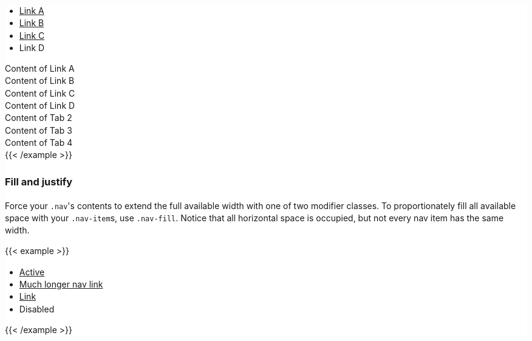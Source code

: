 <div class="tab-content" id="nav-tabs-content">
  <div class="tab-pane-with-nested-tab fade show active" id="tab1-content" role="tabpanel" aria-labelledby="nav-tab1">
    <ul role="tablist" aria-owns="nav-linkA nav-linkB nav-linkC nav-linkD" class="nav nav-underline mt-0">
      <li class="nav-item" role="presentation">
        <a class="nav-link active" id="nav-linkA" href="#linkA" data-bs-toggle="tab" data-bs-target="#linkA" role="tab" aria-current="page">Link A</a>
      </li>
      <li class="nav-item" role="presentation">
        <a class="nav-link" id="nav-linkB" href="#linkB" data-bs-toggle="tab" data-bs-target="#linkB" role="tab">Link B</a>
      </li>
      <li class="nav-item" role="presentation">
        <a class="nav-link" id="nav-linkC" href="#linkC" data-bs-toggle="tab" data-bs-target="#linkC" role="tab">Link C</a>
      </li>
      <li class="nav-item" role="presentation">
        <a class="nav-link disabled" id="nav-linkD" data-bs-toggle="tab" data-bs-target="#linkD" role="tab" aria-disabled="true">Link D</a>
      </li>
    </ul>
    <div class="tab-content border-0">
      <div class="tab-pane fade show active" id="linkA" role="tabpanel" aria-labelledby="nav-linkA">Content of Link A</div>
      <div class="tab-pane" id="linkB" role="tabpanel" aria-labelledby="nav-linkB">Content of Link B</div>
      <div class="tab-pane" id="linkC" role="tabpanel" aria-labelledby="nav-linkC">Content of Link C</div>
      <div class="tab-pane" id="linkD" role="tabpanel" aria-labelledby="nav-linkD">Content of Link D</div>
    </div>
  </div>
  <div class="tab-pane" id="tab2-content" role="tabpanel" aria-labelledby="nav-tab2">Content of Tab 2</div>
  <div class="tab-pane" id="tab3-content" role="tabpanel" aria-labelledby="nav-tab3">Content of Tab 3</div>
  <div class="tab-pane" id="tab4-content" role="tabpanel" aria-labelledby="nav-tab4">Content of Tab 4</div>
</div>
{{< /example >}}


### Fill and justify

Force your `.nav`'s contents to extend the full available width with one of two modifier classes. To proportionately fill all available space with your `.nav-item`s, use `.nav-fill`. Notice that all horizontal space is occupied, but not every nav item has the same width.

{{< example >}}
<ul class="nav nav-underline nav-fill">
  <li class="nav-item">
    <a class="nav-link active" aria-current="page" href="#">Active</a>
  </li>
  <li class="nav-item">
    <a class="nav-link" href="#">Much longer nav link</a>
  </li>
  <li class="nav-item">
    <a class="nav-link" href="#">Link</a>
  </li>
  <li class="nav-item">
    <a class="nav-link disabled" aria-disabled="true">Disabled</a>
  </li>
</ul>
{{< /example >}}